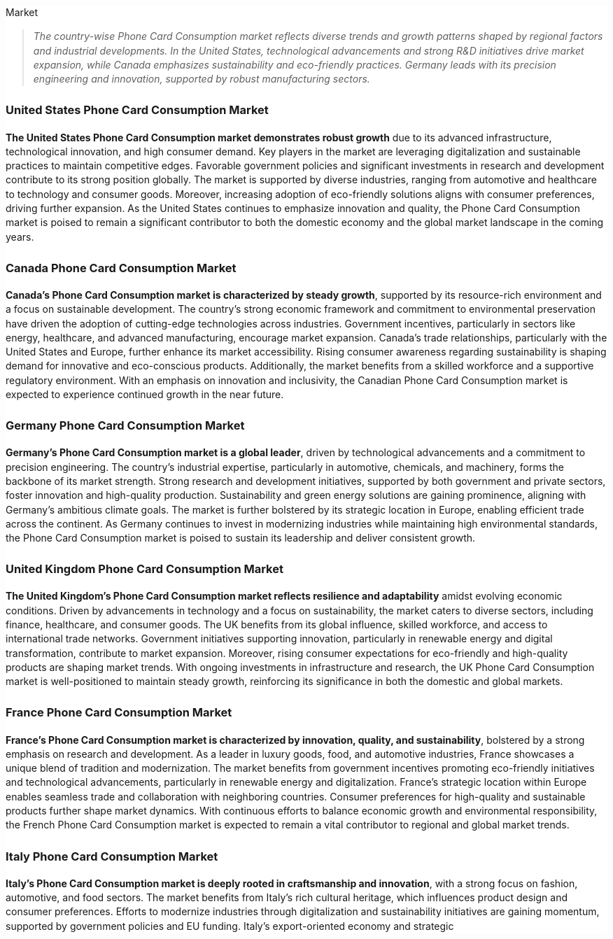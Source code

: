 Market<br /></span></h1><blockquote><p><em><span class="">The country-wise Phone Card Consumption market reflects diverse trends and growth patterns shaped by regional factors and industrial developments. In the United States, technological advancements and strong R&amp;D initiatives drive market expansion, while Canada emphasizes sustainability and eco-friendly practices. Germany leads with its precision engineering and innovation, supported by robust manufacturing sectors.</span></em></p></blockquote><h3><strong>United States Phone Card Consumption Market</strong></h3><p><strong>The United States Phone Card Consumption market demonstrates robust growth</strong> due to its advanced infrastructure, technological innovation, and high consumer demand. Key players in the market are leveraging digitalization and sustainable practices to maintain competitive edges. Favorable government policies and significant investments in research and development contribute to its strong position globally. The market is supported by diverse industries, ranging from automotive and healthcare to technology and consumer goods. Moreover, increasing adoption of eco-friendly solutions aligns with consumer preferences, driving further expansion. As the United States continues to emphasize innovation and quality, the Phone Card Consumption market is poised to remain a significant contributor to both the domestic economy and the global market landscape in the coming years.</p><h3><strong>Canada Phone Card Consumption Market</strong></h3><p><strong>Canada&rsquo;s Phone Card Consumption market is characterized by steady growth</strong>, supported by its resource-rich environment and a focus on sustainable development. The country&rsquo;s strong economic framework and commitment to environmental preservation have driven the adoption of cutting-edge technologies across industries. Government incentives, particularly in sectors like energy, healthcare, and advanced manufacturing, encourage market expansion. Canada&rsquo;s trade relationships, particularly with the United States and Europe, further enhance its market accessibility. Rising consumer awareness regarding sustainability is shaping demand for innovative and eco-conscious products. Additionally, the market benefits from a skilled workforce and a supportive regulatory environment. With an emphasis on innovation and inclusivity, the Canadian Phone Card Consumption market is expected to experience continued growth in the near future.</p><h3><strong>Germany Phone Card Consumption Market</strong></h3><p><strong>Germany&rsquo;s Phone Card Consumption market is a global leader</strong>, driven by technological advancements and a commitment to precision engineering. The country&rsquo;s industrial expertise, particularly in automotive, chemicals, and machinery, forms the backbone of its market strength. Strong research and development initiatives, supported by both government and private sectors, foster innovation and high-quality production. Sustainability and green energy solutions are gaining prominence, aligning with Germany&rsquo;s ambitious climate goals. The market is further bolstered by its strategic location in Europe, enabling efficient trade across the continent. As Germany continues to invest in modernizing industries while maintaining high environmental standards, the Phone Card Consumption market is poised to sustain its leadership and deliver consistent growth.</p><h3><strong>United Kingdom Phone Card Consumption Market</strong></h3><p><strong>The United Kingdom&rsquo;s Phone Card Consumption market reflects resilience and adaptability</strong> amidst evolving economic conditions. Driven by advancements in technology and a focus on sustainability, the market caters to diverse sectors, including finance, healthcare, and consumer goods. The UK benefits from its global influence, skilled workforce, and access to international trade networks. Government initiatives supporting innovation, particularly in renewable energy and digital transformation, contribute to market expansion. Moreover, rising consumer expectations for eco-friendly and high-quality products are shaping market trends. With ongoing investments in infrastructure and research, the UK Phone Card Consumption market is well-positioned to maintain steady growth, reinforcing its significance in both the domestic and global markets.</p><h3><strong>France Phone Card Consumption Market</strong></h3><p><strong>France&rsquo;s Phone Card Consumption market is characterized by innovation, quality, and sustainability</strong>, bolstered by a strong emphasis on research and development. As a leader in luxury goods, food, and automotive industries, France showcases a unique blend of tradition and modernization. The market benefits from government incentives promoting eco-friendly initiatives and technological advancements, particularly in renewable energy and digitalization. France&rsquo;s strategic location within Europe enables seamless trade and collaboration with neighboring countries. Consumer preferences for high-quality and sustainable products further shape market dynamics. With continuous efforts to balance economic growth and environmental responsibility, the French Phone Card Consumption market is expected to remain a vital contributor to regional and global market trends.</p><h3><strong>Italy Phone Card Consumption Market</strong></h3><p><strong>Italy&rsquo;s Phone Card Consumption market is deeply rooted in craftsmanship and innovation</strong>, with a strong focus on fashion, automotive, and food sectors. The market benefits from Italy&rsquo;s rich cultural heritage, which influences product design and consumer preferences. Efforts to modernize industries through digitalization and sustainability initiatives are gaining momentum, supported by government policies and EU funding. Italy&rsquo;s export-oriented economy and strategic